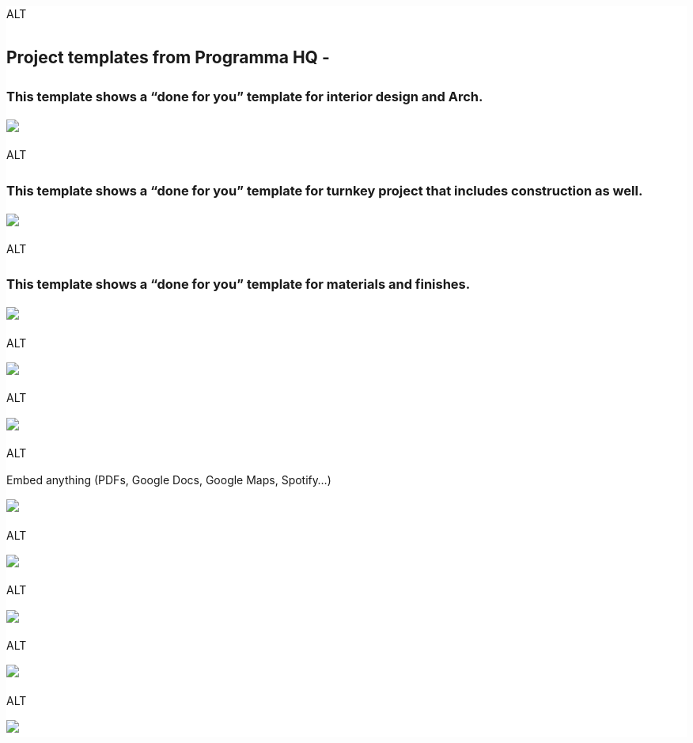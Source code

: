 ALT

## Project templates from Programma HQ -

### This template shows a “done for you” template for interior design and Arch.

![](https://www.notion.so/image/https%3A%2F%2Fprod-files-secure.s3.us-west-2.amazonaws.com%2Fbca3f8af-77b0-4c1b-a1ca-2eac8e92cc1d%2F20c10fe1-7580-4b9c-868b-366f11a80b1d%2Fc415e778-f439-4010-997b-7ba1cdccb29a.jpg?table=block&id=6c154294-afe2-49cf-994f-c19ce67da27f&spaceId=bca3f8af-77b0-4c1b-a1ca-2eac8e92cc1d&width=2000&userId=cb2e0cb9-91d2-46b6-bf33-234901a457b7&cache=v2)

ALT

### This template shows a “done for you” template for turnkey project that includes construction as well.

![](https://www.notion.so/image/https%3A%2F%2Fprod-files-secure.s3.us-west-2.amazonaws.com%2Fbca3f8af-77b0-4c1b-a1ca-2eac8e92cc1d%2F3f91ff11-0b8a-40ab-b8f3-165704814c3a%2F9ebac942-de53-4978-831e-0c2093bf7048.jpg?table=block&id=d9371e5f-acd1-4cdd-a293-def4eca5d993&spaceId=bca3f8af-77b0-4c1b-a1ca-2eac8e92cc1d&width=1310&userId=cb2e0cb9-91d2-46b6-bf33-234901a457b7&cache=v2)

ALT

### This template shows a “done for you” template for materials and finishes.

![](https://www.notion.so/image/https%3A%2F%2Fprod-files-secure.s3.us-west-2.amazonaws.com%2Fbca3f8af-77b0-4c1b-a1ca-2eac8e92cc1d%2Fa6847289-e8bd-426a-bfe0-1aed2d9616c7%2Fcf852ccb-7b3b-4c23-96db-f9ee2053ac0c.jpg?table=block&id=2f65c440-49e5-4e22-bfd5-b02f5c2523d8&spaceId=bca3f8af-77b0-4c1b-a1ca-2eac8e92cc1d&width=2000&userId=cb2e0cb9-91d2-46b6-bf33-234901a457b7&cache=v2)

ALT

![](https://www.notion.so/image/https%3A%2F%2Fprod-files-secure.s3.us-west-2.amazonaws.com%2Fbca3f8af-77b0-4c1b-a1ca-2eac8e92cc1d%2F3d27270a-ecea-4ae5-8761-2705ef2eecac%2F5503d4b5-af32-491c-943f-2f5e00797f2b.jpg?table=block&id=78609138-93c3-465b-a060-0f24a043edb6&spaceId=bca3f8af-77b0-4c1b-a1ca-2eac8e92cc1d&width=2000&userId=cb2e0cb9-91d2-46b6-bf33-234901a457b7&cache=v2)

ALT

![](https://www.notion.so/image/https%3A%2F%2Fprod-files-secure.s3.us-west-2.amazonaws.com%2Fbca3f8af-77b0-4c1b-a1ca-2eac8e92cc1d%2Fc3732a5e-0a20-4d30-ab6a-ace5d6fc1000%2F15801b59-aafb-4dba-91ba-d29c50f789fb.jpg?table=block&id=ee10cb68-4271-421f-941a-6c220aec08d2&spaceId=bca3f8af-77b0-4c1b-a1ca-2eac8e92cc1d&width=2000&userId=cb2e0cb9-91d2-46b6-bf33-234901a457b7&cache=v2)

ALT

Embed anything (PDFs, Google Docs, Google Maps, Spotify…)

![](https://www.notion.so/image/https%3A%2F%2Fprod-files-secure.s3.us-west-2.amazonaws.com%2Fbca3f8af-77b0-4c1b-a1ca-2eac8e92cc1d%2F9852c241-f543-4ccf-9db5-2bdb95fd3b35%2F98dd0915-d70d-4b04-9534-07b40bf834c1.jpg?table=block&id=7d9a4a1b-fc03-401b-9e74-69792841abd7&spaceId=bca3f8af-77b0-4c1b-a1ca-2eac8e92cc1d&width=2000&userId=cb2e0cb9-91d2-46b6-bf33-234901a457b7&cache=v2)

ALT

![](https://www.notion.so/image/https%3A%2F%2Fprod-files-secure.s3.us-west-2.amazonaws.com%2Fbca3f8af-77b0-4c1b-a1ca-2eac8e92cc1d%2F9f7554d2-14b5-4ce2-af22-54b33828ae9d%2Fa97a8a21-0c9d-49f7-b337-aa54944d005b.jpg?table=block&id=1de20bcf-6729-4128-a230-08ef0b255fbc&spaceId=bca3f8af-77b0-4c1b-a1ca-2eac8e92cc1d&width=2000&userId=cb2e0cb9-91d2-46b6-bf33-234901a457b7&cache=v2)

ALT

![](https://www.notion.so/image/https%3A%2F%2Fprod-files-secure.s3.us-west-2.amazonaws.com%2Fbca3f8af-77b0-4c1b-a1ca-2eac8e92cc1d%2F8c8938af-dfc9-4a92-994b-965417727db1%2F6939b3f9-af26-4b16-8ff8-88650e62c10c.jpg?table=block&id=f929d517-16c7-49b2-87f1-7c0da5f54fed&spaceId=bca3f8af-77b0-4c1b-a1ca-2eac8e92cc1d&width=2000&userId=cb2e0cb9-91d2-46b6-bf33-234901a457b7&cache=v2)

ALT

![](https://www.notion.so/image/https%3A%2F%2Fprod-files-secure.s3.us-west-2.amazonaws.com%2Fbca3f8af-77b0-4c1b-a1ca-2eac8e92cc1d%2F57b46cb1-eca5-48f9-a0c4-dc2bab82836d%2F041fd4eb-9fe3-4163-b6ab-ace41b2c825a.jpg?table=block&id=8422f3cb-50aa-4e5c-87c1-08bdf19e9cf1&spaceId=bca3f8af-77b0-4c1b-a1ca-2eac8e92cc1d&width=2000&userId=cb2e0cb9-91d2-46b6-bf33-234901a457b7&cache=v2)

ALT

![](https://www.notion.so/image/https%3A%2F%2Fprod-files-secure.s3.us-west-2.amazonaws.com%2Fbca3f8af-77b0-4c1b-a1ca-2eac8e92cc1d%2F56d36eff-6367-404a-b23f-e8d7a9a2179f%2F67ec1ed4-f699-4ac7-b179-152ed94d4255.jpg?table=block&id=d3f87a11-4062-47f8-afda-e52f98ec1214&spaceId=bca3f8af-77b0-4c1b-a1ca-2eac8e92cc1d&width=2000&userId=cb2e0cb9-91d2-46b6-bf33-234901a457b7&cache=v2)
